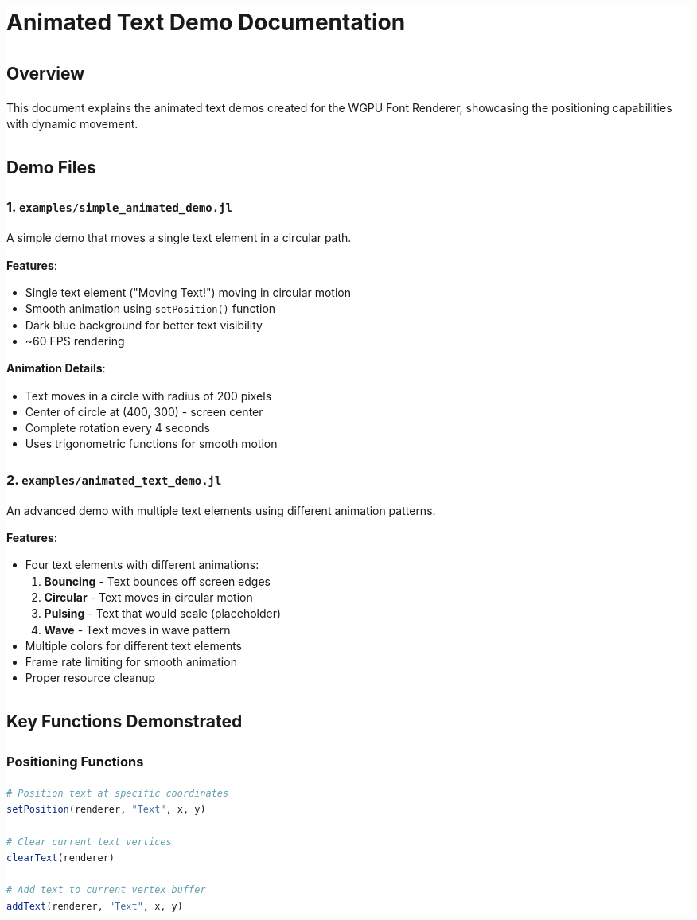 # Animated Text Demo Documentation

## Overview
This document explains the animated text demos created for the WGPU Font Renderer, showcasing the positioning capabilities with dynamic movement.

## Demo Files

### 1. `examples/simple_animated_demo.jl`
A simple demo that moves a single text element in a circular path.

**Features**:
- Single text element ("Moving Text!") moving in circular motion
- Smooth animation using `setPosition()` function
- Dark blue background for better text visibility
- ~60 FPS rendering

**Animation Details**:
- Text moves in a circle with radius of 200 pixels
- Center of circle at (400, 300) - screen center
- Complete rotation every 4 seconds
- Uses trigonometric functions for smooth motion

### 2. `examples/animated_text_demo.jl`
An advanced demo with multiple text elements using different animation patterns.

**Features**:
- Four text elements with different animations:
  1. **Bouncing** - Text bounces off screen edges
  2. **Circular** - Text moves in circular motion
  3. **Pulsing** - Text that would scale (placeholder)
  4. **Wave** - Text moves in wave pattern
- Multiple colors for different text elements
- Frame rate limiting for smooth animation
- Proper resource cleanup

## Key Functions Demonstrated

### Positioning Functions
```julia
# Position text at specific coordinates
setPosition(renderer, "Text", x, y)

# Clear current text vertices
clearText(renderer)

# Add text to current vertex buffer
addText(renderer, "Text", x, y)
```
